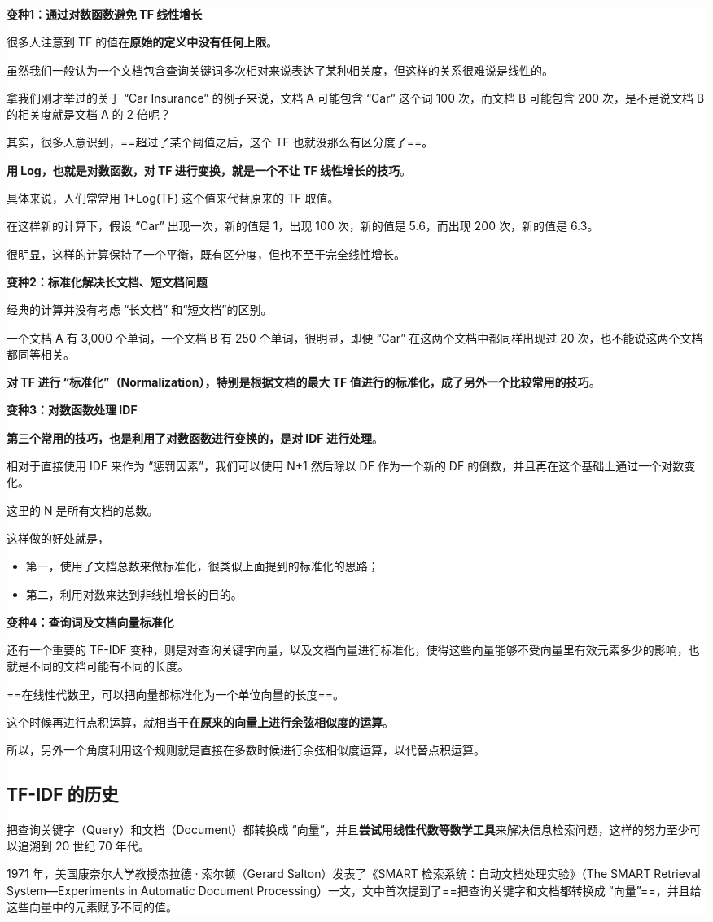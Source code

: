 **变种1：通过对数函数避免 TF 线性增长**

很多人注意到 TF 的值在**原始的定义中没有任何上限**。

虽然我们一般认为一个文档包含查询关键词多次相对来说表达了某种相关度，但这样的关系很难说是线性的。

拿我们刚才举过的关于 “Car Insurance” 的例子来说，文档 A 可能包含 “Car” 这个词 100 次，而文档 B 可能包含 200 次，是不是说文档 B 的相关度就是文档 A 的 2 倍呢？

其实，很多人意识到，==超过了某个阈值之后，这个 TF 也就没那么有区分度了==。



**用 Log，也就是对数函数，对 TF 进行变换，就是一个不让 TF 线性增长的技巧**。

具体来说，人们常常用 1+Log(TF) 这个值来代替原来的 TF 取值。

在这样新的计算下，假设 “Car” 出现一次，新的值是 1，出现 100 次，新的值是 5.6，而出现 200 次，新的值是 6.3。

很明显，这样的计算保持了一个平衡，既有区分度，但也不至于完全线性增长。



**变种2：标准化解决长文档、短文档问题**

经典的计算并没有考虑 “长文档” 和“短文档”的区别。

一个文档 A 有 3,000 个单词，一个文档 B 有 250 个单词，很明显，即便 “Car” 在这两个文档中都同样出现过 20 次，也不能说这两个文档都同等相关。

**对 TF 进行 “标准化”（Normalization），特别是根据文档的最大 TF 值进行的标准化，成了另外一个比较常用的技巧**。



**变种3：对数函数处理 IDF**

**第三个常用的技巧，也是利用了对数函数进行变换的，是对 IDF 进行处理**。

相对于直接使用 IDF 来作为 “惩罚因素”，我们可以使用 N+1 然后除以 DF 作为一个新的 DF 的倒数，并且再在这个基础上通过一个对数变化。

这里的 N 是所有文档的总数。

这样做的好处就是，

- 第一，使用了文档总数来做标准化，很类似上面提到的标准化的思路；

- 第二，利用对数来达到非线性增长的目的。



**变种4：查询词及文档向量标准化**

还有一个重要的 TF-IDF 变种，则是对查询关键字向量，以及文档向量进行标准化，使得这些向量能够不受向量里有效元素多少的影响，也就是不同的文档可能有不同的长度。

==在线性代数里，可以把向量都标准化为一个单位向量的长度==。

这个时候再进行点积运算，就相当于**在原来的向量上进行余弦相似度的运算**。

所以，另外一个角度利用这个规则就是直接在多数时候进行余弦相似度运算，以代替点积运算。

 

## TF-IDF 的历史

把查询关键字（Query）和文档（Document）都转换成 “向量”，并且**尝试用线性代数等数学工具**来解决信息检索问题，这样的努力至少可以追溯到 20 世纪 70 年代。

1971 年，美国康奈尔大学教授杰拉德 · 索尔顿（Gerard Salton）发表了《SMART 检索系统：自动文档处理实验》（The SMART Retrieval System—Experiments in Automatic Document Processing）一文，文中首次提到了==把查询关键字和文档都转换成 “向量”==，并且给这些向量中的元素赋予不同的值。
